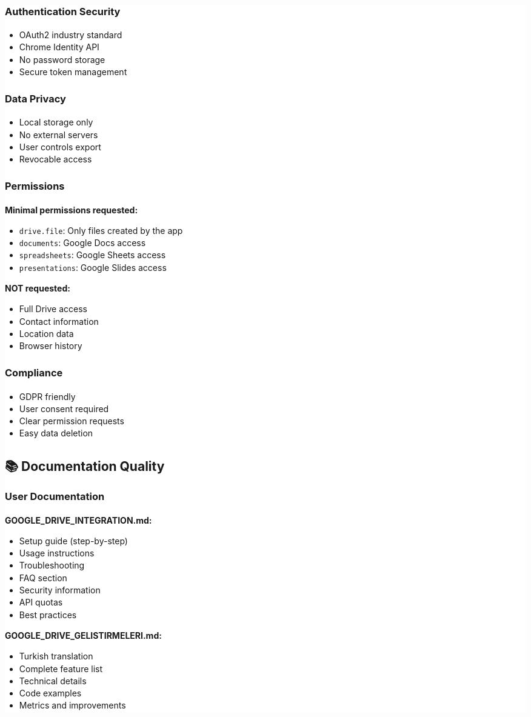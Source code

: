 ### Authentication Security
- OAuth2 industry standard
- Chrome Identity API
- No password storage
- Secure token management

### Data Privacy
- Local storage only
- No external servers
- User controls export
- Revocable access

### Permissions
**Minimal permissions requested:**
- `drive.file`: Only files created by the app
- `documents`: Google Docs access
- `spreadsheets`: Google Sheets access
- `presentations`: Google Slides access

**NOT requested:**
- Full Drive access
- Contact information
- Location data
- Browser history

### Compliance
- GDPR friendly
- User consent required
- Clear permission requests
- Easy data deletion

## 📚 Documentation Quality

### User Documentation
**GOOGLE_DRIVE_INTEGRATION.md:**
- Setup guide (step-by-step)
- Usage instructions
- Troubleshooting
- FAQ section
- Security information
- API quotas
- Best practices

**GOOGLE_DRIVE_GELISTIRMELERI.md:**
- Turkish translation
- Complete feature list
- Technical details
- Code examples
- Metrics and improvements
